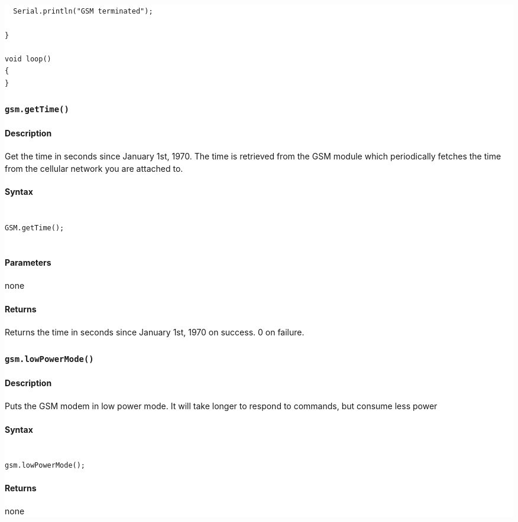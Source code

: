 ```
  Serial.println("GSM terminated");

}

void loop()
{
}

```


### `gsm.getTime()`

#### Description

Get the time in seconds since January 1st, 1970. The time is retrieved from the GSM module which periodically fetches the time from the cellular network you are attached to.


#### Syntax

```

GSM.getTime();


```

#### Parameters

none


#### Returns
Returns the time in seconds since January 1st, 1970 on success. 0 on failure.

### `gsm.lowPowerMode()`


#### Description

Puts the GSM modem in low power mode. It will take longer to respond to commands, but consume less power


#### Syntax


```

gsm.lowPowerMode();

```


#### Returns
none
